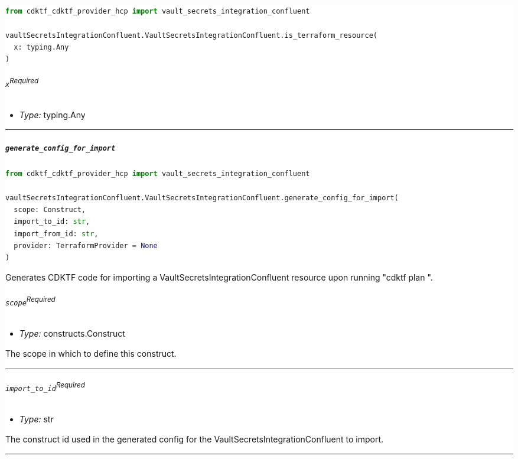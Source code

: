 ```python
from cdktf_cdktf_provider_hcp import vault_secrets_integration_confluent

vaultSecretsIntegrationConfluent.VaultSecretsIntegrationConfluent.is_terraform_resource(
  x: typing.Any
)
```

###### `x`<sup>Required</sup> <a name="x" id="@cdktf/provider-hcp.vaultSecretsIntegrationConfluent.VaultSecretsIntegrationConfluent.isTerraformResource.parameter.x"></a>

- *Type:* typing.Any

---

##### `generate_config_for_import` <a name="generate_config_for_import" id="@cdktf/provider-hcp.vaultSecretsIntegrationConfluent.VaultSecretsIntegrationConfluent.generateConfigForImport"></a>

```python
from cdktf_cdktf_provider_hcp import vault_secrets_integration_confluent

vaultSecretsIntegrationConfluent.VaultSecretsIntegrationConfluent.generate_config_for_import(
  scope: Construct,
  import_to_id: str,
  import_from_id: str,
  provider: TerraformProvider = None
)
```

Generates CDKTF code for importing a VaultSecretsIntegrationConfluent resource upon running "cdktf plan <stack-name>".

###### `scope`<sup>Required</sup> <a name="scope" id="@cdktf/provider-hcp.vaultSecretsIntegrationConfluent.VaultSecretsIntegrationConfluent.generateConfigForImport.parameter.scope"></a>

- *Type:* constructs.Construct

The scope in which to define this construct.

---

###### `import_to_id`<sup>Required</sup> <a name="import_to_id" id="@cdktf/provider-hcp.vaultSecretsIntegrationConfluent.VaultSecretsIntegrationConfluent.generateConfigForImport.parameter.importToId"></a>

- *Type:* str

The construct id used in the generated config for the VaultSecretsIntegrationConfluent to import.

---
